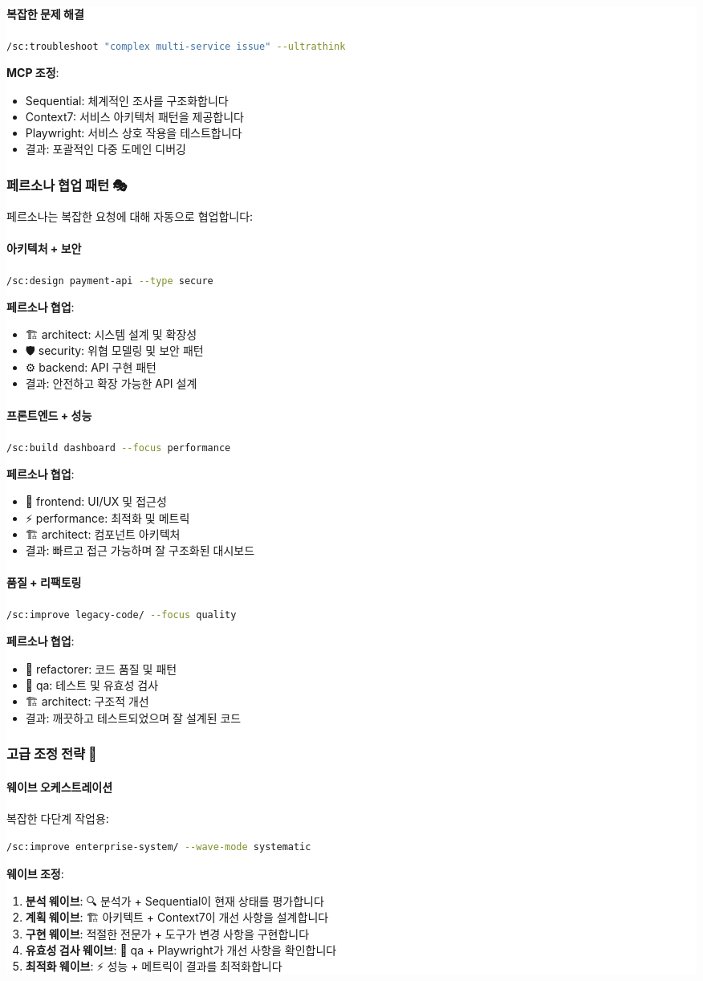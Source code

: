 #### 복잡한 문제 해결
```bash
/sc:troubleshoot "complex multi-service issue" --ultrathink
```
**MCP 조정**:
- Sequential: 체계적인 조사를 구조화합니다
- Context7: 서비스 아키텍처 패턴을 제공합니다
- Playwright: 서비스 상호 작용을 테스트합니다
- 결과: 포괄적인 다중 도메인 디버깅

### 페르소나 협업 패턴 🎭

페르소나는 복잡한 요청에 대해 자동으로 협업합니다:

#### 아키텍처 + 보안
```bash
/sc:design payment-api --type secure
```
**페르소나 협업**:
- 🏗️ architect: 시스템 설계 및 확장성
- 🛡️ security: 위협 모델링 및 보안 패턴
- ⚙️ backend: API 구현 패턴
- 결과: 안전하고 확장 가능한 API 설계

#### 프론트엔드 + 성능
```bash
/sc:build dashboard --focus performance
```
**페르소나 협업**:
- 🎨 frontend: UI/UX 및 접근성
- ⚡ performance: 최적화 및 메트릭
- 🏗️ architect: 컴포넌트 아키텍처
- 결과: 빠르고 접근 가능하며 잘 구조화된 대시보드

#### 품질 + 리팩토링
```bash
/sc:improve legacy-code/ --focus quality
```
**페르소나 협업**:
- 🔄 refactorer: 코드 품질 및 패턴
- 🧪 qa: 테스트 및 유효성 검사
- 🏗️ architect: 구조적 개선
- 결과: 깨끗하고 테스트되었으며 잘 설계된 코드

### 고급 조정 전략 🚀

#### 웨이브 오케스트레이션
복잡한 다단계 작업용:

```bash
/sc:improve enterprise-system/ --wave-mode systematic
```

**웨이브 조정**:
1. **분석 웨이브**: 🔍 분석가 + Sequential이 현재 상태를 평가합니다
2. **계획 웨이브**: 🏗️ 아키텍트 + Context7이 개선 사항을 설계합니다
3. **구현 웨이브**: 적절한 전문가 + 도구가 변경 사항을 구현합니다
4. **유효성 검사 웨이브**: 🧪 qa + Playwright가 개선 사항을 확인합니다
5. **최적화 웨이브**: ⚡ 성능 + 메트릭이 결과를 최적화합니다
